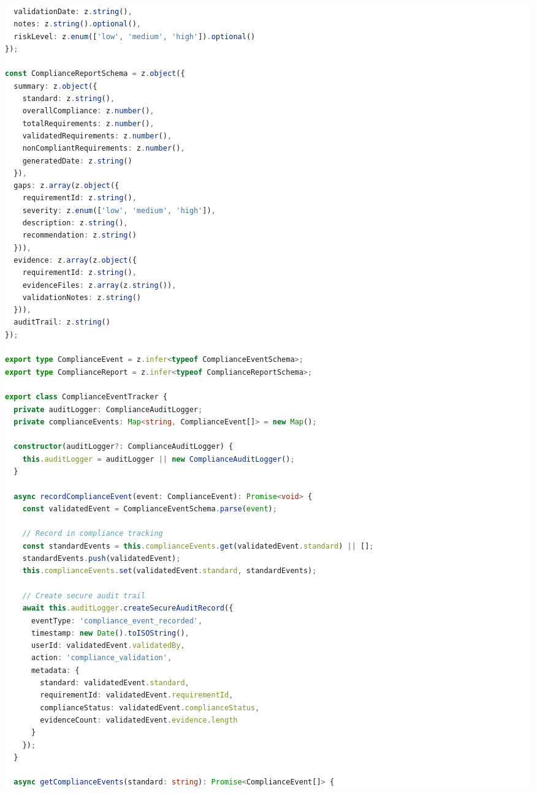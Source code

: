 ```typescript
  validationDate: z.string(),
  notes: z.string().optional(),
  riskLevel: z.enum(['low', 'medium', 'high']).optional()
});

const ComplianceReportSchema = z.object({
  summary: z.object({
    standard: z.string(),
    overallCompliance: z.number(),
    totalRequirements: z.number(),
    validatedRequirements: z.number(),
    nonCompliantRequirements: z.number(),
    generatedDate: z.string()
  }),
  gaps: z.array(z.object({
    requirementId: z.string(),
    severity: z.enum(['low', 'medium', 'high']),
    description: z.string(),
    recommendation: z.string()
  })),
  evidence: z.array(z.object({
    requirementId: z.string(),
    evidenceFiles: z.array(z.string()),
    validationNotes: z.string()
  })),
  auditTrail: z.string()
});

export type ComplianceEvent = z.infer<typeof ComplianceEventSchema>;
export type ComplianceReport = z.infer<typeof ComplianceReportSchema>;

export class ComplianceEventTracker {
  private auditLogger: ComplianceAuditLogger;
  private complianceEvents: Map<string, ComplianceEvent[]> = new Map();
  
  constructor(auditLogger?: ComplianceAuditLogger) {
    this.auditLogger = auditLogger || new ComplianceAuditLogger();
  }
  
  async recordComplianceEvent(event: ComplianceEvent): Promise<void> {
    const validatedEvent = ComplianceEventSchema.parse(event);
    
    // Record in compliance tracking
    const standardEvents = this.complianceEvents.get(validatedEvent.standard) || [];
    standardEvents.push(validatedEvent);
    this.complianceEvents.set(validatedEvent.standard, standardEvents);
    
    // Create secure audit trail
    await this.auditLogger.createSecureAuditRecord({
      eventType: 'compliance_event_recorded',
      timestamp: new Date().toISOString(),
      userId: validatedEvent.validatedBy,
      action: 'compliance_validation',
      metadata: {
        standard: validatedEvent.standard,
        requirementId: validatedEvent.requirementId,
        complianceStatus: validatedEvent.complianceStatus,
        evidenceCount: validatedEvent.evidence.length
      }
    });
  }
  
  async getComplianceEvents(standard: string): Promise<ComplianceEvent[]> {
```